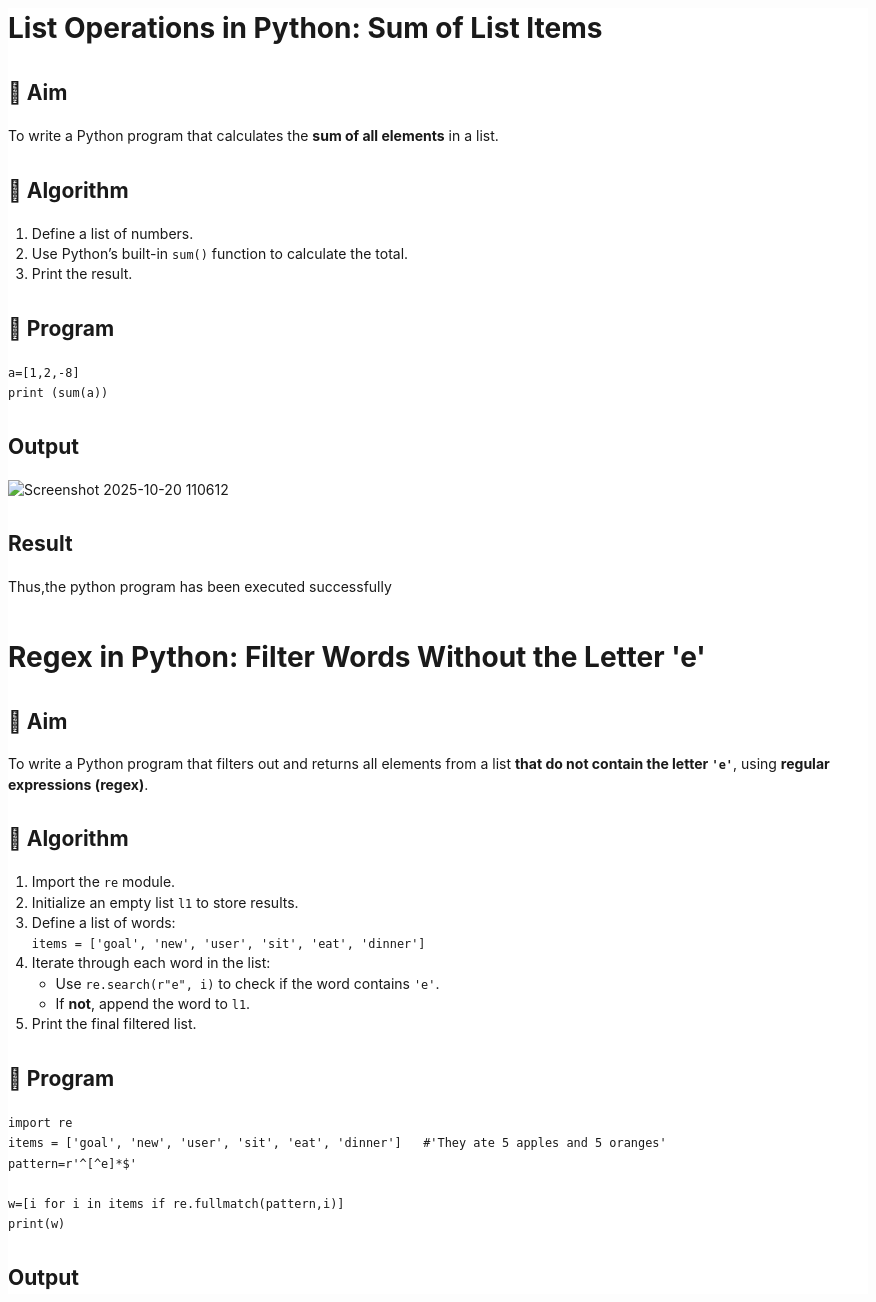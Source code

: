 # List Operations in Python: Sum of List Items

## 🎯 Aim
To write a Python program that calculates the **sum of all elements** in a list.

## 🧠 Algorithm
1. Define a list of numbers.
2. Use Python’s built-in `sum()` function to calculate the total.
3. Print the result.

## 🧾 Program

```
a=[1,2,-8]
print (sum(a))
```
## Output

<img width="360" height="133" alt="Screenshot 2025-10-20 110612" src="https://github.com/user-attachments/assets/576a6f89-a256-4882-87d0-eecd8e03021f" />


## Result
Thus,the python program has been executed successfully



# Regex in Python: Filter Words Without the Letter 'e'

## 🎯 Aim
To write a Python program that filters out and returns all elements from a list **that do not contain the letter `'e'`**, using **regular expressions (regex)**.

## 🧠 Algorithm
1. Import the `re` module.
2. Initialize an empty list `l1` to store results.
3. Define a list of words:  
   `items = ['goal', 'new', 'user', 'sit', 'eat', 'dinner']`
4. Iterate through each word in the list:
   - Use `re.search(r"e", i)` to check if the word contains `'e'`.
   - If **not**, append the word to `l1`.
5. Print the final filtered list.

## 🧾 Program
```
import re
items = ['goal', 'new', 'user', 'sit', 'eat', 'dinner']   #'They ate 5 apples and 5 oranges'
pattern=r'^[^e]*$'

w=[i for i in items if re.fullmatch(pattern,i)]
print(w)
```
## Output
